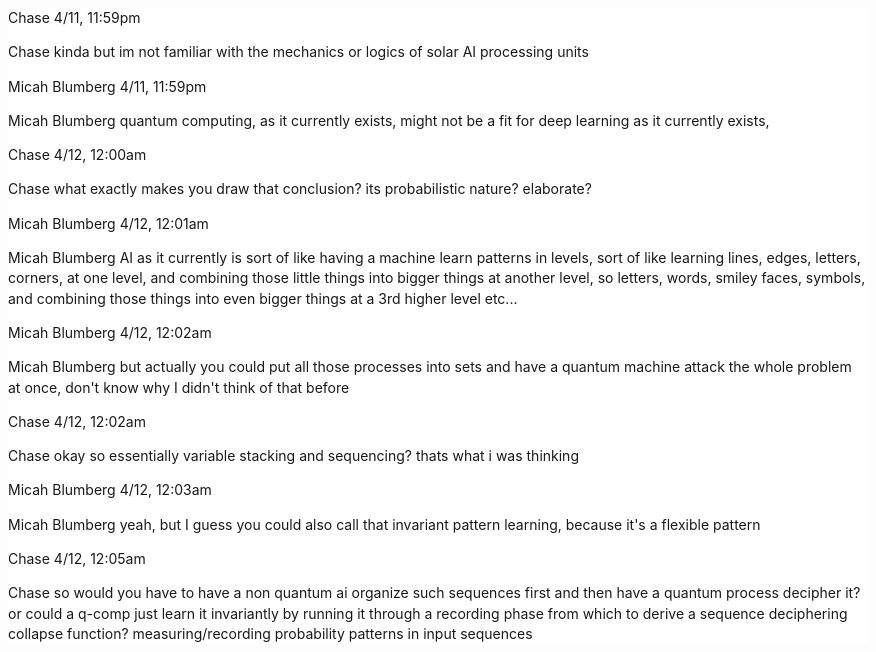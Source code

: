 Chase
4/11, 11:59pm

Chase
kinda but im not familiar with the mechanics or logics of solar AI processing units

Micah Blumberg
4/11, 11:59pm

Micah Blumberg
quantum computing, as it currently exists, might not be a fit for deep learning as it currently exists,

Chase
4/12, 12:00am

Chase
what exactly makes you draw that conclusion?
its probabilistic nature? elaborate?

Micah Blumberg
4/12, 12:01am

Micah Blumberg
AI as it currently is sort of like having a machine learn patterns in levels, sort of like learning lines, edges, letters, corners, at one level, and combining those little things into bigger things at another level, so letters, words, smiley faces, symbols, and combining those things into even bigger things at a 3rd higher level etc...

Micah Blumberg
4/12, 12:02am

Micah Blumberg
but actually you could put all those processes into sets and have a quantum machine attack the whole problem at once, don't know why I didn't think of that before

Chase
4/12, 12:02am

Chase
okay so essentially variable stacking and sequencing?
thats what i was thinking

Micah Blumberg
4/12, 12:03am

Micah Blumberg
yeah, but I guess you could also call that invariant pattern learning, because it's a flexible pattern

Chase
4/12, 12:05am

Chase
so would you have to have a non quantum ai organize such sequences first and then have a quantum process decipher it?
or could a q-comp just learn it invariantly by running it through a recording phase from which to derive a sequence deciphering collapse function? measuring/recording probability patterns in input sequences
